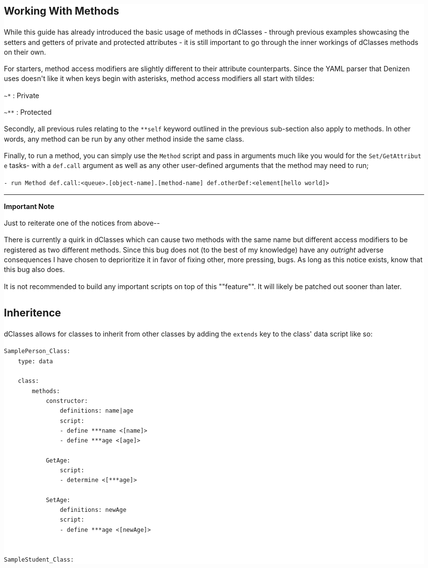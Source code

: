 ## Working With Methods

While this guide has already introduced the basic usage of methods in dClasses - through previous examples showcasing the setters and getters of private and protected attributes - it is still important to go through the inner workings of dClasses methods on their own.

For starters, method access modifiers are slightly different to their attribute counterparts. Since the YAML parser that Denizen uses doesn't like it when keys begin with asterisks, method access modifiers all start with tildes:

`~*`  : Private

`~**` : Protected

Secondly, all previous rules relating to the `**self` keyword outlined in the previous sub-section also apply to methods. In other words, any method can be run by any other method inside the same class.

Finally, to run a method, you can simply use the `Method` script and pass in arguments much like you would for the `Set/GetAttribute` tasks- with a `def.call` argument as well as any other user-defined arguments that the method may need to run;

```DenizenScript
- run Method def.call:<queue>.[object-name].[method-name] def.otherDef:<element[hello world]>
```

---
**Important Note**

Just to reiterate one of the notices from above--

There is currently a quirk in dClasses which can cause two methods with the same name but different access modifiers to be registered as two different methods. Since this bug does not (to the best of my knowledge) have any _outright_ adverse consequences I have chosen to deprioritize it in favor of fixing other, more pressing, bugs. As long as this notice exists, know that this bug also does.

It is not recommended to build any important scripts on top of this ""feature"". It will likely be patched out sooner than later.


## Inheritence

dClasses allows for classes to inherit from other classes by adding the `extends` key to the class' data script like so:

```DenizenScript
SamplePerson_Class:
    type: data
    
    class:
        methods:
            constructor:
                definitions: name|age
                script:
                - define ***name <[name]>
                - define ***age <[age]>

            GetAge:
                script:
                - determine <[***age]>

            SetAge:
                definitions: newAge
                script:
                - define ***age <[newAge]>


SampleStudent_Class:
```